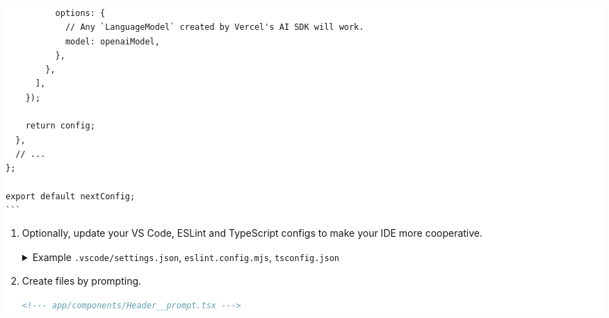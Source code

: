               options: {
                // Any `LanguageModel` created by Vercel's AI SDK will work.
                model: openaiModel,
              },
            },
          ],
        });

        return config;
      },
      // ...
    };

    export default nextConfig;
    ```

1. Optionally, update your VS Code, ESLint and TypeScript configs to make your IDE more cooperative.

    <details>
    <summary>Example <code>.vscode/settings.json</code>, <code>eslint.config.mjs</code>, <code>tsconfig.json</code></summary>

    ```json
    // .vscode/settings.json - display prompt files as Markdown

    {
      "files.associations": {
        "*__prompt.*": "markdown"
      }
    }
    ```

    ```js
    // eslint.config.mjs - don't run ESLint on prompt files

    const eslintConfig = [
      ...compat.extends("next/core-web-vitals", "next/typescript"),
      {
        ignores: ["**/*__prompt.*"],
      },
    ];
    ```

    ```json
    // tsconfig.json - don't typecheck prompt files

    {
      "exclude": ["node_modules", "**/*__prompt.ts", "**/*__prompt.tsx"]
    }
    ```
    </details>

1. Create files by prompting.

    ```md
    <!--- app/components/Header__prompt.tsx --->
